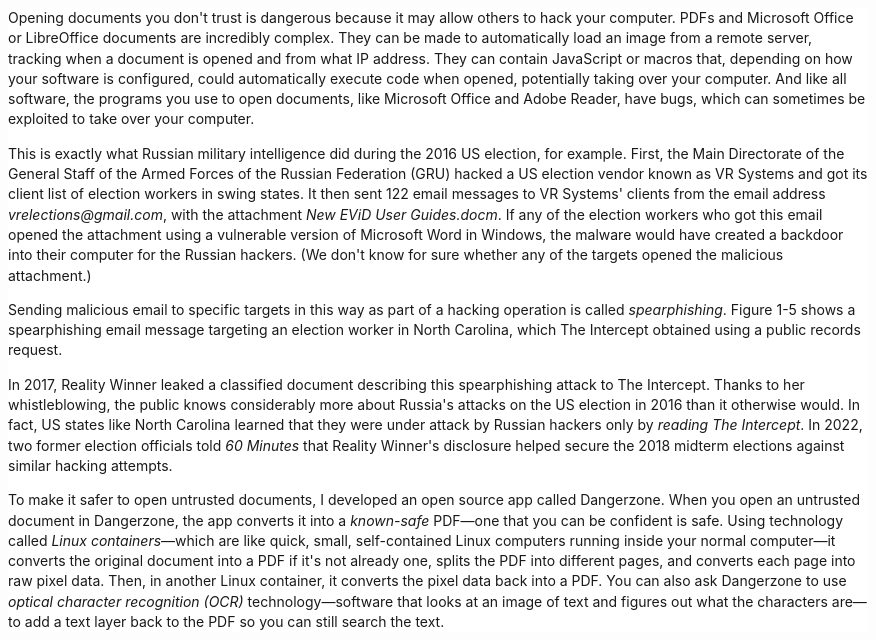 Opening documents you don't trust is dangerous because it may allow
others to hack your computer. PDFs and Microsoft Office or LibreOffice
documents are incredibly complex. They can be made to automatically load
an image from a remote server, tracking when a document is opened and
from what IP address. They can contain JavaScript or macros that,
depending on how your software is configured, could automatically
execute code when opened, potentially taking over your computer. And
like all software, the programs you use to open documents, like
Microsoft Office and Adobe Reader, have bugs, which can sometimes be
exploited to take over your computer.

This is exactly what Russian military intelligence did during the 2016
US election, for example. First, the Main Directorate of the General
Staff of the Armed Forces of the Russian Federation (GRU) hacked a US
election vendor known as VR Systems and got its client list of election
workers in swing states. It then sent 122 email messages to VR Systems'
clients from the email address *vrelections\@gmail.com*, with the
attachment *New EViD User Guides.docm*. If any of the election workers
who got this email opened the attachment using a vulnerable version of
Microsoft Word in Windows, the malware would have created a backdoor
into their computer for the Russian hackers. (We don't know for sure
whether any of the targets opened the malicious attachment.)

Sending malicious email to specific targets in this way as part of a
hacking operation is called *spearphishing*. Figure 1-5 shows a spearphishing email message
targeting an election worker in North Carolina, which The Intercept
obtained using a public records request.

In 2017, Reality Winner leaked a classified document describing this
spearphishing attack to The Intercept. Thanks to her whistleblowing, the
public knows considerably more about Russia's attacks on the US election
in 2016 than it otherwise would. In fact, US states like North Carolina
learned that they were under attack by Russian hackers only by *reading
The Intercept*. In 2022, two former election officials told *60 Minutes*
that Reality Winner's disclosure helped secure the 2018 midterm
elections against similar hacking attempts.

To make it safer to open untrusted documents, I developed an open source
app called Dangerzone. When you open an untrusted document in
Dangerzone, the app converts it into a *known-safe* PDF&mdash;one that you
can be confident is safe. Using technology called *Linux
containers*&mdash;which are like quick, small, self-contained Linux
computers running inside your normal computer&mdash;it converts the original
document into a PDF if it's not already one, splits the PDF into
different pages, and converts each page into raw pixel data. Then, in
another Linux container, it converts the pixel data back into a PDF. You
can also ask Dangerzone to use *optical character recognition (OCR)*
technology&mdash;software that looks at an image of text and figures out
what the characters are&mdash;to add a text layer back to the PDF so you can
still search the text.
